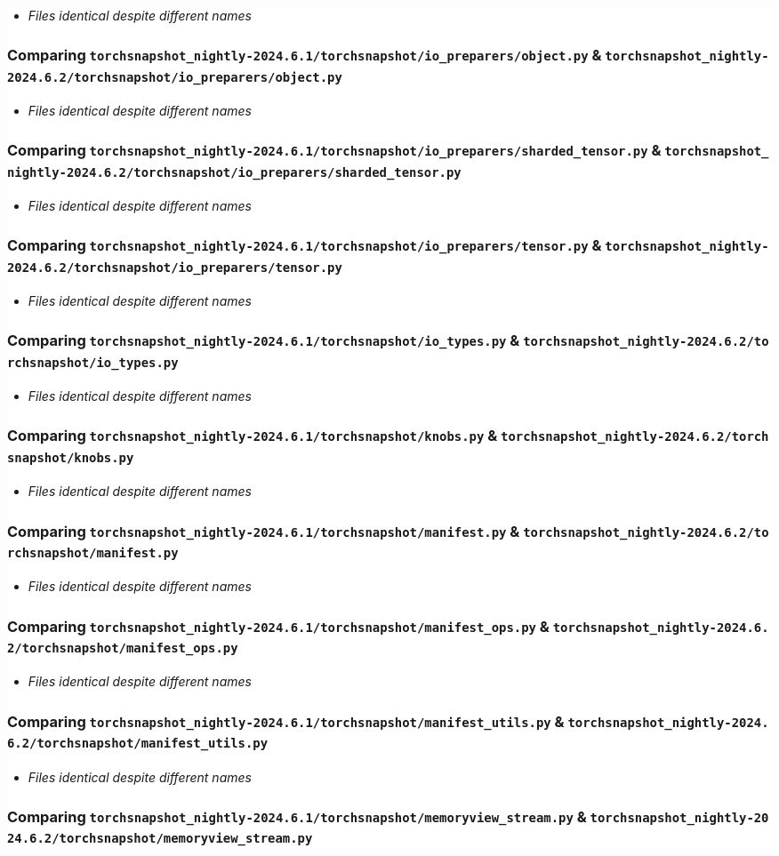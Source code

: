  * *Files identical despite different names*

### Comparing `torchsnapshot_nightly-2024.6.1/torchsnapshot/io_preparers/object.py` & `torchsnapshot_nightly-2024.6.2/torchsnapshot/io_preparers/object.py`

 * *Files identical despite different names*

### Comparing `torchsnapshot_nightly-2024.6.1/torchsnapshot/io_preparers/sharded_tensor.py` & `torchsnapshot_nightly-2024.6.2/torchsnapshot/io_preparers/sharded_tensor.py`

 * *Files identical despite different names*

### Comparing `torchsnapshot_nightly-2024.6.1/torchsnapshot/io_preparers/tensor.py` & `torchsnapshot_nightly-2024.6.2/torchsnapshot/io_preparers/tensor.py`

 * *Files identical despite different names*

### Comparing `torchsnapshot_nightly-2024.6.1/torchsnapshot/io_types.py` & `torchsnapshot_nightly-2024.6.2/torchsnapshot/io_types.py`

 * *Files identical despite different names*

### Comparing `torchsnapshot_nightly-2024.6.1/torchsnapshot/knobs.py` & `torchsnapshot_nightly-2024.6.2/torchsnapshot/knobs.py`

 * *Files identical despite different names*

### Comparing `torchsnapshot_nightly-2024.6.1/torchsnapshot/manifest.py` & `torchsnapshot_nightly-2024.6.2/torchsnapshot/manifest.py`

 * *Files identical despite different names*

### Comparing `torchsnapshot_nightly-2024.6.1/torchsnapshot/manifest_ops.py` & `torchsnapshot_nightly-2024.6.2/torchsnapshot/manifest_ops.py`

 * *Files identical despite different names*

### Comparing `torchsnapshot_nightly-2024.6.1/torchsnapshot/manifest_utils.py` & `torchsnapshot_nightly-2024.6.2/torchsnapshot/manifest_utils.py`

 * *Files identical despite different names*

### Comparing `torchsnapshot_nightly-2024.6.1/torchsnapshot/memoryview_stream.py` & `torchsnapshot_nightly-2024.6.2/torchsnapshot/memoryview_stream.py`
